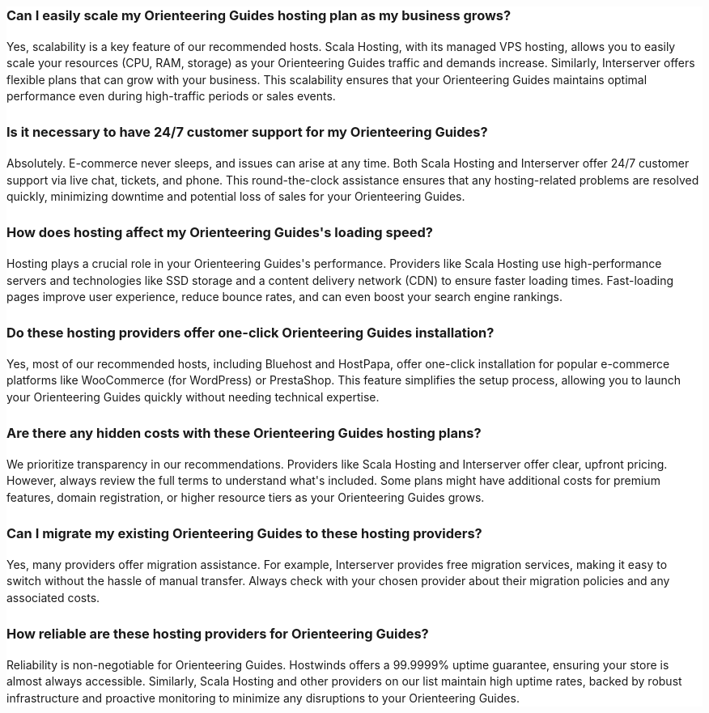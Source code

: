 ### Can I easily scale my Orienteering Guides hosting plan as my business grows? 
Yes, scalability is a key feature of our recommended hosts. Scala Hosting, with its managed VPS hosting, allows you to easily scale your resources (CPU, RAM, storage) as your Orienteering Guides traffic and demands increase. Similarly, Interserver offers flexible plans that can grow with your business. This scalability ensures that your Orienteering Guides maintains optimal performance even during high-traffic periods or sales events.

### Is it necessary to have 24/7 customer support for my Orienteering Guides? 
Absolutely. E-commerce never sleeps, and issues can arise at any time. Both Scala Hosting and Interserver offer 24/7 customer support via live chat, tickets, and phone. This round-the-clock assistance ensures that any hosting-related problems are resolved quickly, minimizing downtime and potential loss of sales for your Orienteering Guides.

### How does hosting affect my Orienteering Guides's loading speed? 
Hosting plays a crucial role in your Orienteering Guides's performance. Providers like Scala Hosting use high-performance servers and technologies like SSD storage and a content delivery network (CDN) to ensure faster loading times. Fast-loading pages improve user experience, reduce bounce rates, and can even boost your search engine rankings.

### Do these hosting providers offer one-click Orienteering Guides installation? 
Yes, most of our recommended hosts, including Bluehost and HostPapa, offer one-click installation for popular e-commerce platforms like WooCommerce (for WordPress) or PrestaShop. This feature simplifies the setup process, allowing you to launch your Orienteering Guides quickly without needing technical expertise.

### Are there any hidden costs with these Orienteering Guides hosting plans? 
We prioritize transparency in our recommendations. Providers like Scala Hosting and Interserver offer clear, upfront pricing. However, always review the full terms to understand what's included. Some plans might have additional costs for premium features, domain registration, or higher resource tiers as your Orienteering Guides grows.

### Can I migrate my existing Orienteering Guides to these hosting providers? 
Yes, many providers offer migration assistance. For example, Interserver provides free migration services, making it easy to switch without the hassle of manual transfer. Always check with your chosen provider about their migration policies and any associated costs.

### How reliable are these hosting providers for Orienteering Guides? 
Reliability is non-negotiable for Orienteering Guides. Hostwinds offers a 99.9999% uptime guarantee, ensuring your store is almost always accessible. Similarly, Scala Hosting and other providers on our list maintain high uptime rates, backed by robust infrastructure and proactive monitoring to minimize any disruptions to your Orienteering Guides.
